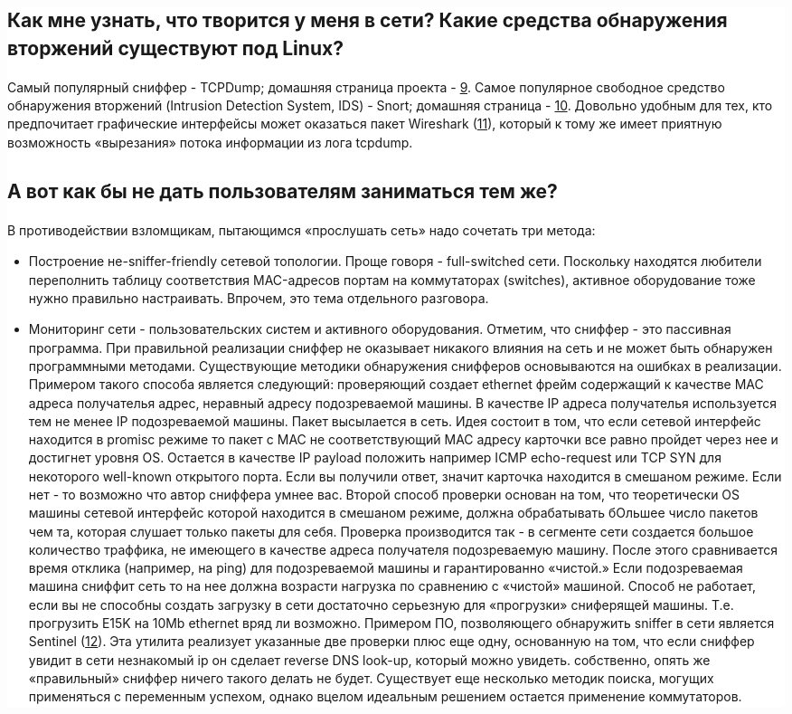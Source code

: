 ## Как мне узнать, что творится у меня в сети? Какие средства обнаружения вторжений существуют под Linux?

Самый популярный сниффер - TCPDump; домашняя страница проекта -
[9](http://www.tcpdump.org/). Самое популярное свободное средство
обнаружения вторжений (Intrusion Detection System, IDS) - Snort;
домашняя страница - [10](http://www.snort.org/). Довольно удобным для
тех, кто предпочитает графические интерфейсы может оказаться пакет
Wireshark ([11](http://www.ethereal.com/)), который к тому же имеет
приятную возможность «вырезания» потока информации из лога tcpdump.

## А вот как бы не дать пользователям заниматься тем же?

В противодействии взломщикам, пытающимся «прослушать сеть» надо сочетать
три метода:

  - Построение не-sniffer-friendly сетевой топологии. Проще говоря -
    full-switched сети. Поскольку находятся любители переполнить таблицу
    соответствия MAC-адресов портам на коммутаторах (switches), активное
    оборудование тоже нужно правильно настраивать. Впрочем, это тема
    отдельного разговора.



  - Мониторинг сети - пользовательских систем и активного оборудования.
    Отметим, что сниффер - это пассивная программа. При правильной
    реализации сниффер не оказывает никакого влияния на сеть и не
    может быть обнаружен программными методами. Существующие методики
    обнаружения снифферов основываются на ошибках в реализации.
    Примером такого способа является следующий: проверяющий
    создает ethernet фрейм содержащий к качестве MAC адреса
    получателья адрес, неравный адресу подозреваемой машины. В
    качестве IP адреса получателья используется тем не менее IP
    подозреваемой машины. Пакет высылается в сеть. Идея состоит в
    том, что если сетевой интерфейс находится в promisc режиме то пакет
    с MAC не соответствующий MAC адресу карточки все равно пройдет
    через нее и достигнет уровня OS. Остается в качестве IP payload
    положить например ICMP echo-request или TCP SYN для некоторого
    well-known открытого порта. Если вы получили ответ, значит карточка
    находится в смешаном режиме. Если нет - то возможно что автор
    сниффера умнее вас. Второй способ проверки основан на том, что
    теоретически OS машины сетевой интерфейс которой находится в
    смешаном режиме, должна обрабатывать бОльшее число пакетов
    чем та, которая слушает только пакеты для себя. Проверка
    производится так - в сегменте сети создается большое
    количество траффика, не имеющего в качестве адреса получателя
    подозреваемую машину. После этого сравнивается время отклика
    (например, на ping) для подозреваемой машины и гарантированно
    «чистой.» Если подозреваемая машина сниффит сеть то на нее должна
    возрасти нагрузка по сравнению с «чистой» машиной. Способ не
    работает, если вы не способны создать загрузку в сети
    достаточно серьезную для «прогрузки» сниферящей машины.
    Т.е. прогрузить E15K на 10Mb ethernet вряд ли возможно. Примером
    ПО, позволяющего обнаружить sniffer в сети является Sentinel
    ([12](http://www.packetfactory.net/projects/sentinel/)). Эта утилита
    реализует указанные две проверки плюс еще одну, основанную на том,
    что если сниффер увидит в сети незнакомый ip он сделает reverse
    DNS look-up, который можно увидеть. собственно, опять же
    «правильный» сниффер ничего такого делать не будет.
    Существует еще несколько методик поиска, могущих применяться с
    переменным успехом, однако вцелом идеальным решением остается
    применение коммутаторов.
